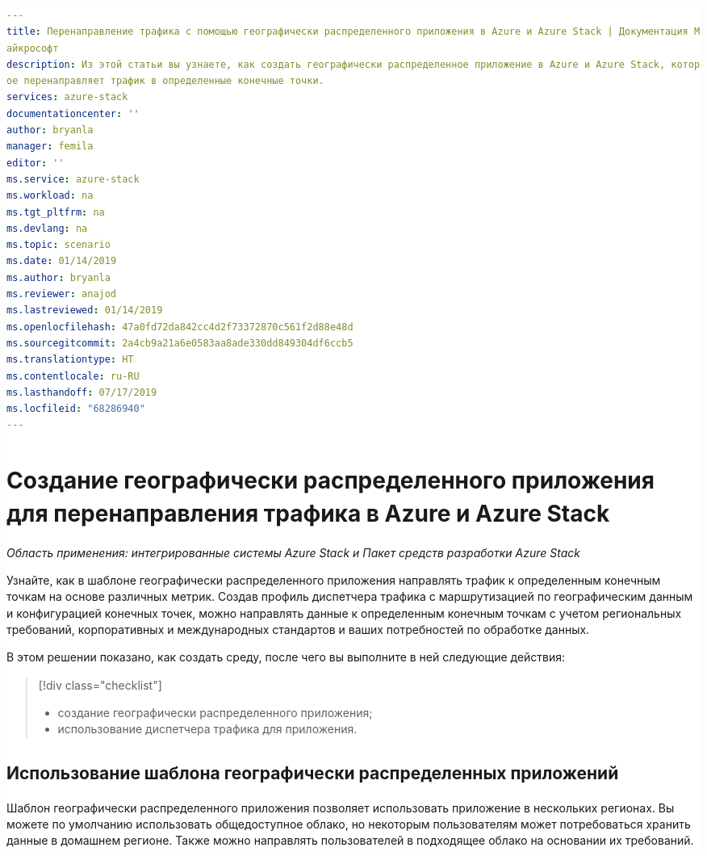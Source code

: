 ```yaml
---
title: Перенаправление трафика с помощью географически распределенного приложения в Azure и Azure Stack | Документация Майкрософт
description: Из этой статьи вы узнаете, как создать географически распределенное приложение в Azure и Azure Stack, которое перенаправляет трафик в определенные конечные точки.
services: azure-stack
documentationcenter: ''
author: bryanla
manager: femila
editor: ''
ms.service: azure-stack
ms.workload: na
ms.tgt_pltfrm: na
ms.devlang: na
ms.topic: scenario
ms.date: 01/14/2019
ms.author: bryanla
ms.reviewer: anajod
ms.lastreviewed: 01/14/2019
ms.openlocfilehash: 47a0fd72da842cc4d2f73372870c561f2d88e48d
ms.sourcegitcommit: 2a4cb9a21a6e0583aa8ade330dd849304df6ccb5
ms.translationtype: HT
ms.contentlocale: ru-RU
ms.lasthandoff: 07/17/2019
ms.locfileid: "68286940"
---
```

# <a name="create-a-geo-distributed-app-solution-to-direct-traffic-with-azure-and-azure-stack"></a>Создание географически распределенного приложения для перенаправления трафика в Azure и Azure Stack

*Область применения: интегрированные системы Azure Stack и Пакет средств разработки Azure Stack*

Узнайте, как в шаблоне географически распределенного приложения направлять трафик к определенным конечным точкам на основе различных метрик. Создав профиль диспетчера трафика с маршрутизацией по географическим данным и конфигурацией конечных точек, можно направлять данные к определенным конечным точкам с учетом региональных требований, корпоративных и международных стандартов и ваших потребностей по обработке данных.

В этом решении показано, как создать среду, после чего вы выполните в ней следующие действия:

> [!div class="checklist"]
> - создание географически распределенного приложения;
> - использование диспетчера трафика для приложения.

## <a name="use-the-geo-distributed-apps-pattern"></a>Использование шаблона географически распределенных приложений

Шаблон географически распределенного приложения позволяет использовать приложение в нескольких регионах. Вы можете по умолчанию использовать общедоступное облако, но некоторым пользователям может потребоваться хранить данные в домашнем регионе. Также можно направлять пользователей в подходящее облако на основании их требований.
